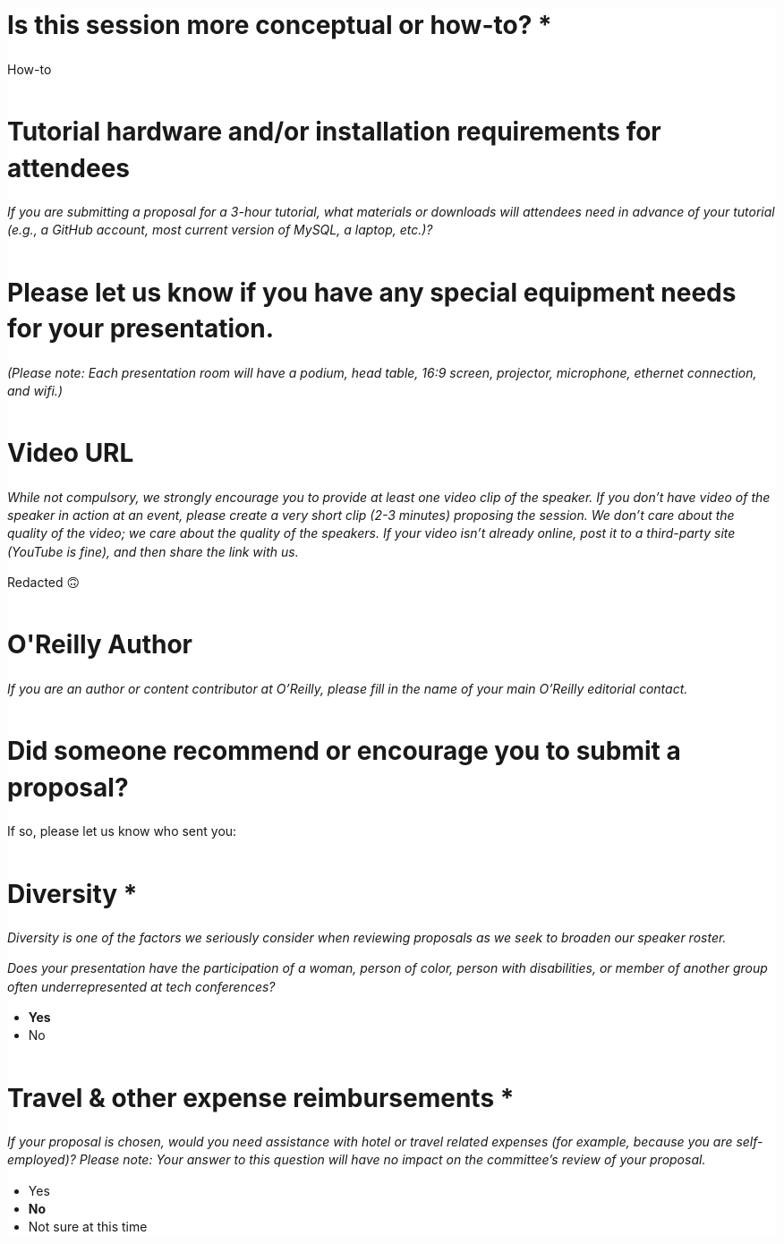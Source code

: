 # Is this session more conceptual or how-to? *
How-to

# Tutorial hardware and/or installation requirements for attendees 
_If you are submitting a proposal for a 3-hour tutorial, what materials or downloads will attendees need in advance of your tutorial (e.g., a GitHub account, most current version of MySQL, a laptop, etc.)?_

# Please let us know if you have any special equipment needs for your presentation. 
_(Please note: Each presentation room will have a podium, head table, 16:9 screen, projector, microphone, ethernet connection, and wifi.)_

# Video URL 
_While not compulsory, we strongly encourage you to provide at least one video clip of the speaker. If you don’t have video of the speaker in action at an event, please create a very short clip (2-3 minutes) proposing the session. We don’t care about the quality of the video; we care about the quality of the speakers. If your video isn’t already online, post it to a third-party site (YouTube is fine), and then share the link with us._

Redacted 🙃

# O'Reilly Author 
_If you are an author or content contributor at O’Reilly, please fill in the name of your main O’Reilly editorial contact._


# Did someone recommend or encourage you to submit a proposal?
If so, please let us know who sent you:

# Diversity * 
_Diversity is one of the factors we seriously consider when reviewing proposals as we seek to broaden our speaker roster._

_Does your presentation have the participation of a woman, person of color, person with disabilities, or member of another group often underrepresented at tech conferences?_

* **Yes**
* No

# Travel & other expense reimbursements * 
  _If your proposal is chosen, would you need assistance with hotel or travel related expenses (for example, because you are self-employed)? Please note: Your answer to this question will have no impact on the committee’s review of your proposal._
* Yes
* **No**
* Not sure at this time
